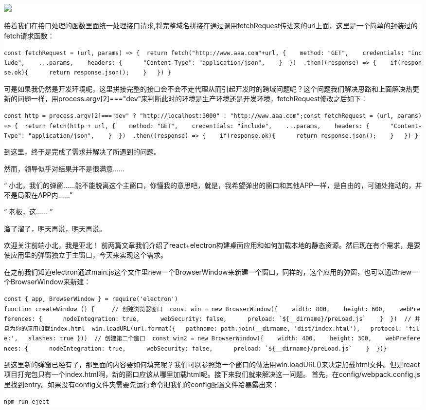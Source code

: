 
![](https://cdn.nlark.com/yuque/0/2020/png/275376/1597906021331-a7b94bf4-00cf-417c-92c1-90b5a5ca569d.png#align=left&display=inline&height=954&margin=%5Bobject%20Object%5D&originHeight=954&originWidth=1070&size=0&status=done&style=none&width=1070)


接着我们在接口处理的函数里面统一处理接口请求,将完整域名拼接在通过调用fetchRequest传进来的url上面，这里是一个简单的封装过的fetch请求函数：


```
const fetchRequest = (url, params) => {  return fetch("http://www.aaa.com"+url, {    method: "GET",    credentials: "include",    ...params,    headers: {      "Content-Type": "application/json",    }  })  .then((response) => {    if(response.ok){      return response.json();    }   }) }
```


可是如果我仍然是开发环境呢，这里拼接完整的接口会不会不走代理从而引起开发时的跨域问题呢？这个问题我们解决思路和上面解决热更新的问题一样，用process.argv[2]==="dev"来判断此时的环境是生产环境还是开发环境，fetchRequest修改之后如下：
```
const http = process.argv[2]==="dev" ? "http://localhost:3000" : "http://www.aaa.com";const fetchRequest = (url, params) => {  return fetch(http + url, {    method: "GET",    credentials: "include",    ...params,    headers: {      "Content-Type": "application/json",    }  })  .then((response) => {    if(response.ok){      return response.json();    }   }) }
```


到这里，终于是完成了需求并解决了所遇到的问题。


然而，领导似乎对结果并不是很满意......


“ 小北，我们的弹窗......能不能脱离这个主窗口，你懂我的意思吧，就是，我希望弹出的窗口和其他APP一样，是自由的，可随处拖动的，并不是局限在APP内......”


“ 老板，这...... ”


溜了溜了，明天再说，明天再说。


欢迎关注前端小北，我是亚北！
前两篇文章我们介绍了react+electron构建桌面应用和如何加载本地的静态资源。然后现在有个需求，是要使应用里的弹窗独立于主窗口，今天来实现这个需求。


在之前我们知道electron通过main.js这个文件里new一个BrowserWindow来新建一个窗口，同样的，这个应用的弹窗，也可以通过new一个BrowserWindow来新建：


```
const { app, BrowserWindow } = require('electron')
function createWindow () {     // 创建浏览器窗口  const win = new BrowserWindow({    width: 800,    height: 600,    webPreferences: {      nodeIntegration: true,      webSecurity: false,      preload: `${__dirname}/preLoad.js`    }  })  // 并且为你的应用加载index.html  win.loadURL(url.format({   pathname: path.join(__dirname, 'dist/index.html'),   protocol: 'file:',   slashes: true }))  // 创建第二个窗口  const win2 = new BrowserWindow({    width: 400,    height: 300,    webPreferences: {      nodeIntegration: true,      webSecurity: false,      preload: `${__dirname}/preLoad.js`    }  })}
```


到这里新的弹窗已经有了，那里面的内容要如何填充呢？我们可以参照第一个窗口的做法用win.loadURL()来决定加载html文件。但是react项目打完包只有一个index.html啊，新的窗口应该从哪里加载html呢。接下来我们就来解决这一问题。
首先，在config/webpack.config.js里找到entry。如果没有config文件夹需要先运行命令把我们的config配置文件给暴露出来：


```
npm run eject
```
